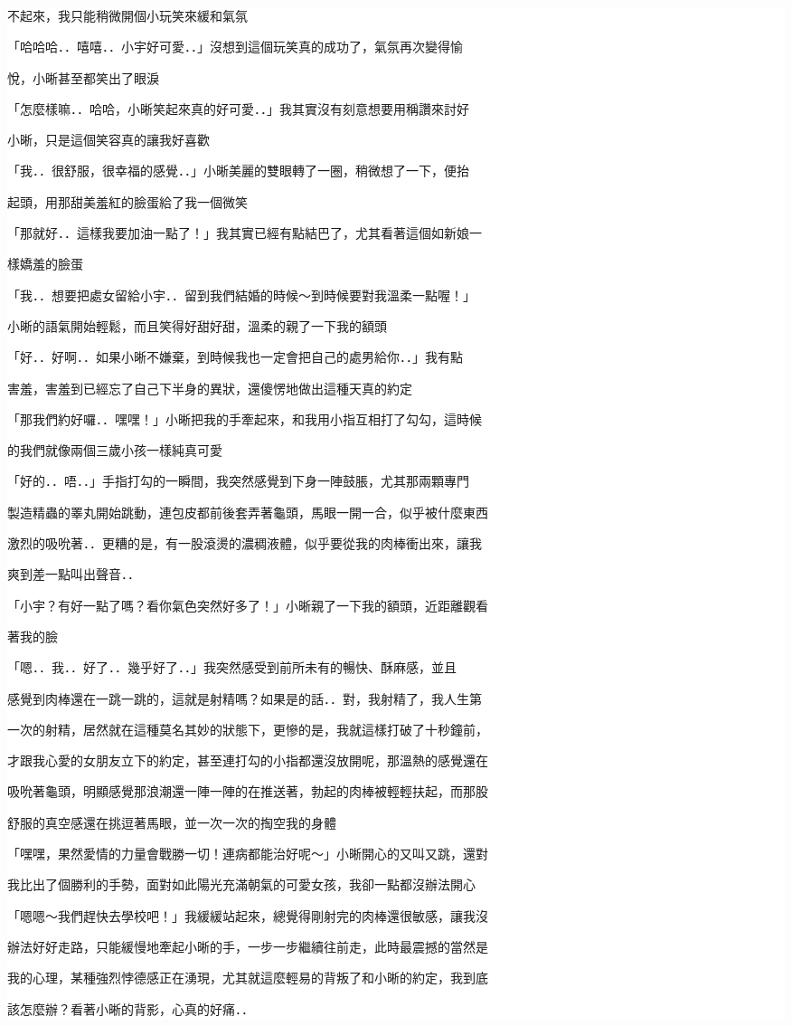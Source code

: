 不起來，我只能稍微開個小玩笑來緩和氣氛

「哈哈哈．．嘻嘻．．小宇好可愛．．」沒想到這個玩笑真的成功了，氣氛再次變得愉

悅，小晰甚至都笑出了眼淚

「怎麼樣嘛．．哈哈，小晰笑起來真的好可愛．．」我其實沒有刻意想要用稱讚來討好

小晰，只是這個笑容真的讓我好喜歡

「我．．很舒服，很幸福的感覺．．」小晰美麗的雙眼轉了一圈，稍微想了一下，便抬

起頭，用那甜美羞紅的臉蛋給了我一個微笑

「那就好．．這樣我要加油一點了！」我其實已經有點結巴了，尤其看著這個如新娘一

樣嬌羞的臉蛋

「我．．想要把處女留給小宇．．留到我們結婚的時候～到時候要對我溫柔一點喔！」

小晰的語氣開始輕鬆，而且笑得好甜好甜，溫柔的親了一下我的額頭

「好．．好啊．．如果小晰不嫌棄，到時候我也一定會把自己的處男給你．．」我有點

害羞，害羞到已經忘了自己下半身的異狀，還傻愣地做出這種天真的約定

「那我們約好囉．．嘿嘿！」小晰把我的手牽起來，和我用小指互相打了勾勾，這時候

的我們就像兩個三歲小孩一樣純真可愛

「好的．．唔．．」手指打勾的一瞬間，我突然感覺到下身一陣鼓脹，尤其那兩顆專門

製造精蟲的睪丸開始跳動，連包皮都前後套弄著龜頭，馬眼一開一合，似乎被什麼東西

激烈的吸吮著．．更糟的是，有一股滾燙的濃稠液體，似乎要從我的肉棒衝出來，讓我

爽到差一點叫出聲音．．

「小宇？有好一點了嗎？看你氣色突然好多了！」小晰親了一下我的額頭，近距離觀看

著我的臉

「嗯．．我．．好了．．幾乎好了．．」我突然感受到前所未有的暢快、酥麻感，並且

感覺到肉棒還在一跳一跳的，這就是射精嗎？如果是的話．．對，我射精了，我人生第

一次的射精，居然就在這種莫名其妙的狀態下，更慘的是，我就這樣打破了十秒鐘前，

才跟我心愛的女朋友立下的約定，甚至連打勾的小指都還沒放開呢，那溫熱的感覺還在

吸吮著龜頭，明顯感覺那浪潮還一陣一陣的在推送著，勃起的肉棒被輕輕扶起，而那股

舒服的真空感還在挑逗著馬眼，並一次一次的掏空我的身體

「嘿嘿，果然愛情的力量會戰勝一切！連病都能治好呢～」小晰開心的又叫又跳，還對

我比出了個勝利的手勢，面對如此陽光充滿朝氣的可愛女孩，我卻一點都沒辦法開心

「嗯嗯～我們趕快去學校吧！」我緩緩站起來，總覺得剛射完的肉棒還很敏感，讓我沒

辦法好好走路，只能緩慢地牽起小晰的手，一步一步繼續往前走，此時最震撼的當然是

我的心理，某種強烈悖德感正在湧現，尤其就這麼輕易的背叛了和小晰的約定，我到底

該怎麼辦？看著小晰的背影，心真的好痛．．

